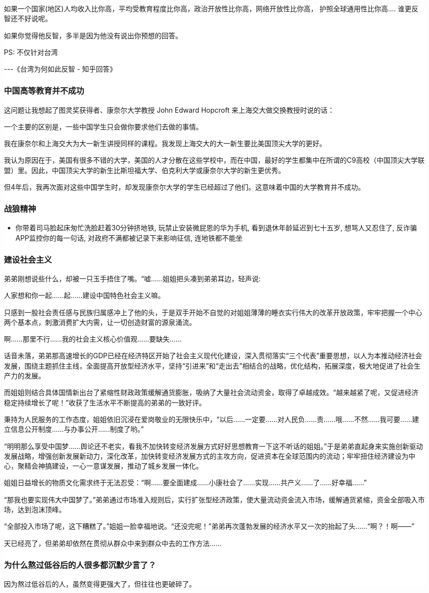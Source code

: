 如果一个国家(地区)人均收入比你高，平均受教育程度比你高，政治开放性比你高，网络开放性比你高， 护照全球通用性比你高.... 谁更反智还不好说呢。

如果你觉得他反智，多半是因为他没有说出你预想的回答。

PS: 不仅针对台湾


---《台湾为何如此反智 - 知乎回答》


### 中国高等教育并不成功

这问题让我想起了图灵奖获得者、康奈尔大学教授 John Edward Hopcroft 来上海交大做交换教授时说的话： 

一个主要的区别是，一些中国学生只会做你要求他们去做的事情。

我在康奈尔和上海交大为大一新生讲授同样的课程。我发现上海交大的大一新生要比美国顶尖大学的更好。

我认为原因在于，美国有很多不错的大学，美国的人才分散在这些学校中，而在中国，最好的学生都集中在所谓的C9高校（中国顶尖大学联盟）里。因此，中国顶尖大学的新生比斯坦福大学、伯克利大学或康奈尔大学的新生更优秀。

但4年后，我再次面对这些中国学生时，却发现康奈尔大学的学生已经超过了他们。这意味着中国的大学教育并不成功。

### 战狼精神

- 你带着司马脸起床匆忙洗脸赶着30分钟挤地铁, 玩禁止安装微屁恩的华为手机, 看到退休年龄延迟到七十五岁, 想骂人又忍住了, 反诈骗APP监控你的每一句话, 对政府不满都被记录下来影响征信, 连地铁都不能坐


### 建设社会主义

弟弟刚想说些什么，却被一只玉手捂住了嘴。“嘘……姐姐把头凑到弟弟耳边，轻声说:

人家想和你一起……起……建设中国特色社会主义嘛。

只感到一股社会责任感与民族归属感冲上了他的头，于是双手开始不自觉的对姐姐薄薄的睡衣实行伟大的改革开放政策，牢牢把握一个中心两个基本点，刺激消费扩大内需，让一切创造财富的源泉涌流。

啊……那里不行……我的社会主义核心价值观……要缺失……

话音未落，弟弟那高速增长的GDP已经在经济特区开始了社会主义现代化建设，深入贯彻落实“三个代表”重要思想，以人为本推动经济社会发展，围绕主题抓住主线，全面提高开放型经济水平，坚持“引进来”和“走出去”相结合的战略，优化结构，拓展深度，极大地促进了社会生产力的发展。

而姐姐则结合具体国情新出台了紧缩性财政政策缓解通货膨胀，吸纳了大量社会流动资金，取得了卓越成效。“越来越紧了呢，又促进经济稳定持续增长了呢！”收获了生活水平不断提高的弟弟的一致好评。

秉持为人民服务的工作态度，姐姐依旧沉浸在爱岗敬业的无限快乐中，“以后……一定要……对人民负……责……哦……不然……我可要……建立信息公开制度……与办事公开……制度了哟。”

“明明那么享受中国梦……舆论还不老实，看我不加快转变经济发展方式好好思想教育一下这不听话的姐姐。”于是弟弟直起身来实施创新驱动发展战略，增强创新发展新动力，深化改革，加快转变经济发展方式的主攻方向，促进资本在全球范围内的流动；牢牢扭住经济建设为中心，聚精会神搞建设，一心一意谋发展，推动了城乡发展一体化。

姐姐日益增长的物质文化需求终于无法忍受：“啊……要全面建成……小康社会了……实现……共产义……了……好幸福……”

“那我也要实现伟大中国梦了。”弟弟通过市场准入规则后，实行扩张型经济政策，使大量流动资金流入市场，缓解通货紧缩，资金全部吸入市场，达到泡沫顶峰。

“全部投入市场了呢，这下糟糕了。”姐姐一脸幸福地说。“还没完呢！”弟弟再次蓬勃发展的经济水平又一次的抬起了头……“啊？！啊——”

天已经亮了，但弟弟却依然在贯彻从群众中来到群众中去的工作方法……


### 为什么熬过低谷后的人很多都沉默少言了？

 因为熬过低谷后的人，虽然变得更强大了，但往往也更破碎了。
